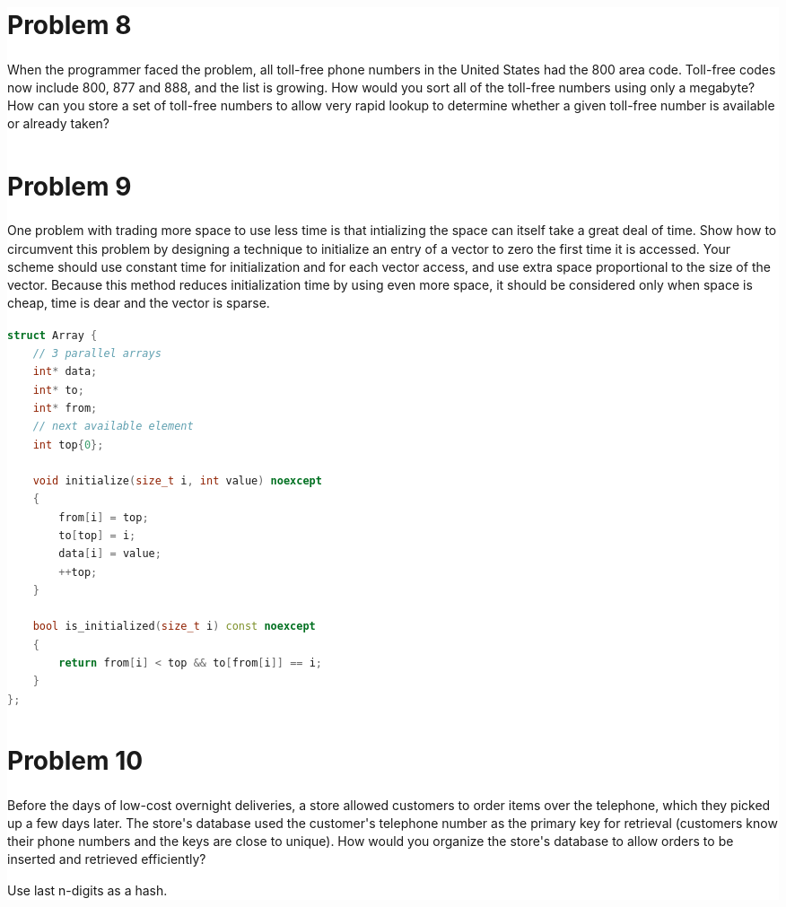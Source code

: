 # Problem 8

When the programmer faced the problem, all toll-free phone numbers in the United States had the 800 area code. Toll-free codes now include 800, 877 and 888, and the list is growing. How would you sort all of the toll-free numbers using only a megabyte? How can you store a set of toll-free numbers to allow very rapid lookup to determine whether a given toll-free number is available or already taken?

# Problem 9

One problem with trading more space to use less time is that intializing the space can itself take a great deal of time. Show how to circumvent this problem by designing a technique to initialize an entry of a vector to zero the first time it is accessed. Your scheme should use constant time for initialization and for each vector access, and use extra space proportional to the size of the vector. Because this method reduces initialization time by using even more space, it should be considered only when space is cheap, time is dear and the vector is sparse.

``` cpp
struct Array {
    // 3 parallel arrays
    int* data;
    int* to;
    int* from;
    // next available element
    int top{0};

    void initialize(size_t i, int value) noexcept
    {
        from[i] = top;
        to[top] = i;
        data[i] = value;
        ++top;
    }

    bool is_initialized(size_t i) const noexcept
    {
        return from[i] < top && to[from[i]] == i;
    }
};
```

# Problem 10

Before the days of low-cost overnight deliveries, a store allowed customers to order items over the telephone, which they picked up a few days later. The store's database used the customer's telephone number as the primary key for retrieval (customers know their phone numbers and the keys are close to unique). How would you organize the store's database to allow orders to be inserted and retrieved efficiently?

Use last n-digits as a hash.
